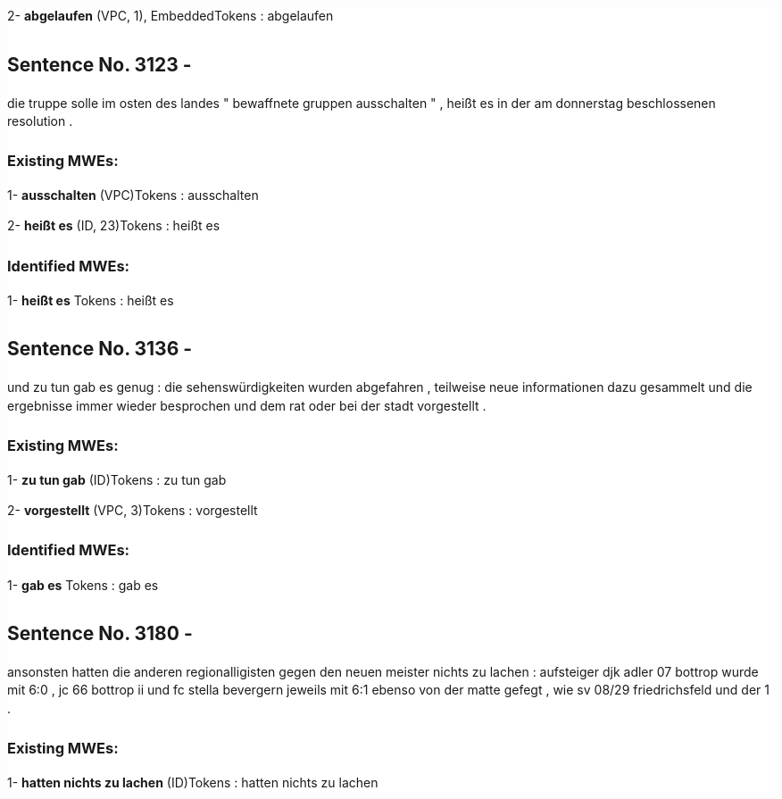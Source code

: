 2- **abgelaufen** (VPC, 1), EmbeddedTokens : 
abgelaufen

## Sentence No. 3123 - 
die truppe solle im osten des landes " bewaffnete gruppen ausschalten " , heißt es in der am donnerstag beschlossenen resolution . 
### Existing MWEs: 
1- **ausschalten** (VPC)Tokens : 
ausschalten

2- **heißt es** (ID, 23)Tokens : 
heißt
es

### Identified MWEs: 
1- **heißt es** Tokens : 
heißt
es

## Sentence No. 3136 - 
und zu tun gab es genug : die sehenswürdigkeiten wurden abgefahren , teilweise neue informationen dazu gesammelt und die ergebnisse immer wieder besprochen und dem rat oder bei der stadt vorgestellt . 
### Existing MWEs: 
1- **zu tun gab** (ID)Tokens : 
zu
tun
gab

2- **vorgestellt** (VPC, 3)Tokens : 
vorgestellt

### Identified MWEs: 
1- **gab es** Tokens : 
gab
es

## Sentence No. 3180 - 
ansonsten hatten die anderen regionalligisten gegen den neuen meister nichts zu lachen : aufsteiger djk adler 07 bottrop wurde mit 6:0 , jc 66 bottrop ii und fc stella bevergern jeweils mit 6:1 ebenso von der matte gefegt , wie sv 08/29 friedrichsfeld und der 1 . 
### Existing MWEs: 
1- **hatten nichts zu lachen** (ID)Tokens : 
hatten
nichts
zu
lachen
